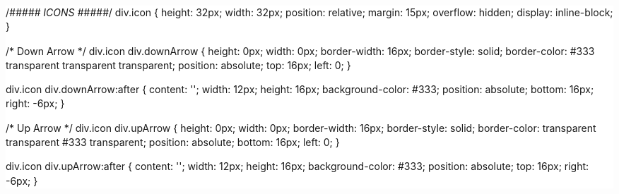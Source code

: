 /*##### ICONS #####*/
div.icon {
    height: 32px;
    width: 32px;
    position: relative;
    margin: 15px;
    overflow: hidden;
    display: inline-block;
}

/* Down Arrow */
div.icon div.downArrow {
    height: 0px;
    width: 0px;
    border-width: 16px;
    border-style: solid;
    border-color: #333 transparent transparent transparent;
    position: absolute;
    top: 16px;
    left: 0;
}

div.icon div.downArrow:after {
    content: '';
    width: 12px;
    height: 16px;
    background-color: #333;
    position: absolute;
    bottom: 16px;
    right: -6px;
}

/* Up Arrow */
div.icon div.upArrow {
    height: 0px;
    width: 0px;
    border-width: 16px;
    border-style: solid;
    border-color: transparent transparent #333 transparent;
    position: absolute;
    bottom: 16px;
    left: 0;
}

div.icon div.upArrow:after {
    content: '';
    width: 12px;
    height: 16px;
    background-color: #333;
    position: absolute;
    top: 16px;
    right: -6px;
}
